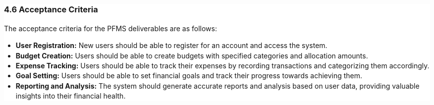 ### 4.6 Acceptance Criteria <a name="acceptance-criteria"></a>
The acceptance criteria for the PFMS deliverables are as follows:
- **User Registration:** New users should be able to register for an account and access the system.
- **Budget Creation:** Users should be able to create budgets with specified categories and allocation amounts.
- **Expense Tracking:** Users should be able to track their expenses by recording transactions and categorizing them accordingly.
- **Goal Setting:** Users should be able to set financial goals and track their progress towards achieving them.
- **Reporting and Analysis:** The system should generate accurate reports and analysis based on user data, providing valuable insights into their financial health.
